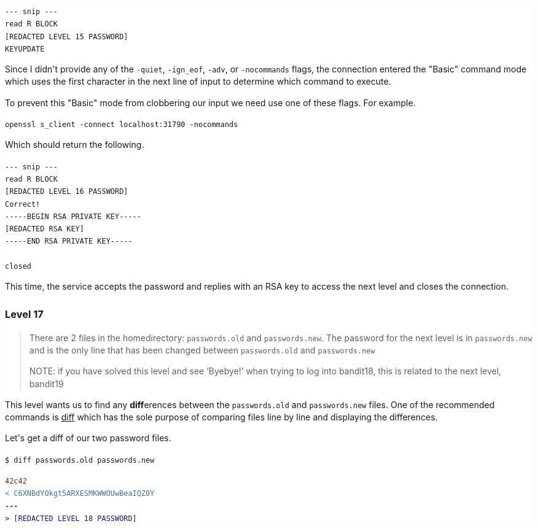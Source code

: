 ```
--- snip ---
read R BLOCK
[REDACTED LEVEL 15 PASSWORD]
KEYUPDATE
```

Since I didn't provide any of the `-quiet`, `-ign_eof`, `-adv`, or `-nocommands` flags, the connection entered the "Basic" command mode which uses the first character in the next line of input to determine which command to execute.

To prevent this "Basic" mode from clobbering our input we need use one of these flags. For example.

```
openssl s_client -connect localhost:31790 -nocommands
```

Which should return the following.

```
--- snip ---
read R BLOCK
[REDACTED LEVEL 16 PASSWORD]
Correct!
-----BEGIN RSA PRIVATE KEY-----
[REDACTED RSA KEY]
-----END RSA PRIVATE KEY-----

closed
```

This time, the service accepts the password and replies with an RSA key to access the next level and closes the connection.

### Level 17

> There are 2 files in the homedirectory: `passwords.old` and `passwords.new`. The password for the next level is in `passwords.new` and is the only line that has been changed between `passwords.old` and `passwords.new`
>
> NOTE: if you have solved this level and see ‘Byebye!’ when trying to log into bandit18, this is related to the next level, bandit19

This level wants us to find any **diff**erences between the `passwords.old` and `passwords.new` files. One of the recommended commands is [diff](https://linux.die.net/man/1/diff) which has the sole purpose of comparing files line by line and displaying the differences.

Let's get a diff of our two password files.

```
$ diff passwords.old passwords.new
```

```diff
42c42
< C6XNBdYOkgt5ARXESMKWWOUwBeaIQZ0Y
---
> [REDACTED LEVEL 18 PASSWORD]
```


[^1]: Just like almost every cryptographic system, it's possible for SSH to be used incorrectly, thus [compromising it's security](https://sandflysecurity.com/blog/ssh-key-compromise-risks-and-countermeasures/).
[^2]: SSL and TLS both commonly refer to [Transport Layer Security](https://en.wikipedia.org/wiki/Transport_Layer_Security) which is a protocol designed for secure communications over computer networks. SSL (Secure Sockets Layer) is a legacy term referring to the precursor to TLS, but the terms are often used interchangeably. However, modern applications should not be communicating via SSL since its final version (SSL 3.0) was deprecated in 2015.
[^3]: Ports 1-1024 are privileged ports and can't be used without root permissions. That's because commonly known services are hosted on these ports and should ideally only be accessible by a system administrator. Anything from 1025 to 65535 should be fine though. If by chance you receive an error message of `nc: Address already in use`, then try another.
[^4]: Some programs, in particular archiving and compression utilities like `tar`, `gzip`, and `bzip2` will refuse to operate on files without an appropriate file extension, but most programs will instead read the first few bytes of a file to determine it's type. Commonly known as [magic numbers](https://en.wikipedia.org/wiki/List_of_file_signatures)